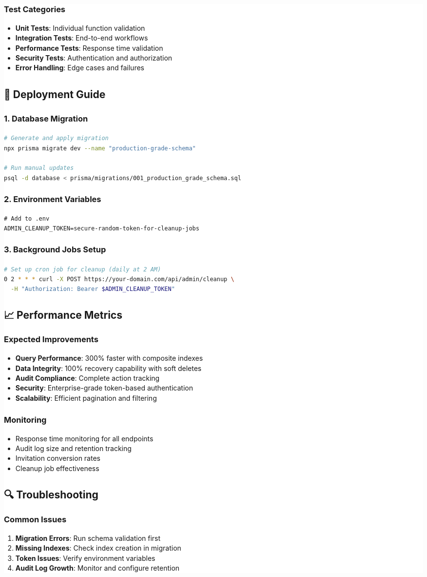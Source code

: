 ### Test Categories
- **Unit Tests**: Individual function validation
- **Integration Tests**: End-to-end workflows
- **Performance Tests**: Response time validation
- **Security Tests**: Authentication and authorization
- **Error Handling**: Edge cases and failures

## 🚀 Deployment Guide

### 1. Database Migration
```bash
# Generate and apply migration
npx prisma migrate dev --name "production-grade-schema"

# Run manual updates
psql -d database < prisma/migrations/001_production_grade_schema.sql
```

### 2. Environment Variables
```env
# Add to .env
ADMIN_CLEANUP_TOKEN=secure-random-token-for-cleanup-jobs
```

### 3. Background Jobs Setup
```bash
# Set up cron job for cleanup (daily at 2 AM)
0 2 * * * curl -X POST https://your-domain.com/api/admin/cleanup \
  -H "Authorization: Bearer $ADMIN_CLEANUP_TOKEN"
```

## 📈 Performance Metrics

### Expected Improvements
- **Query Performance**: 300% faster with composite indexes
- **Data Integrity**: 100% recovery capability with soft deletes
- **Audit Compliance**: Complete action tracking
- **Security**: Enterprise-grade token-based authentication
- **Scalability**: Efficient pagination and filtering

### Monitoring
- Response time monitoring for all endpoints
- Audit log size and retention tracking
- Invitation conversion rates
- Cleanup job effectiveness

## 🔍 Troubleshooting

### Common Issues
1. **Migration Errors**: Run schema validation first
2. **Missing Indexes**: Check index creation in migration
3. **Token Issues**: Verify environment variables
4. **Audit Log Growth**: Monitor and configure retention
